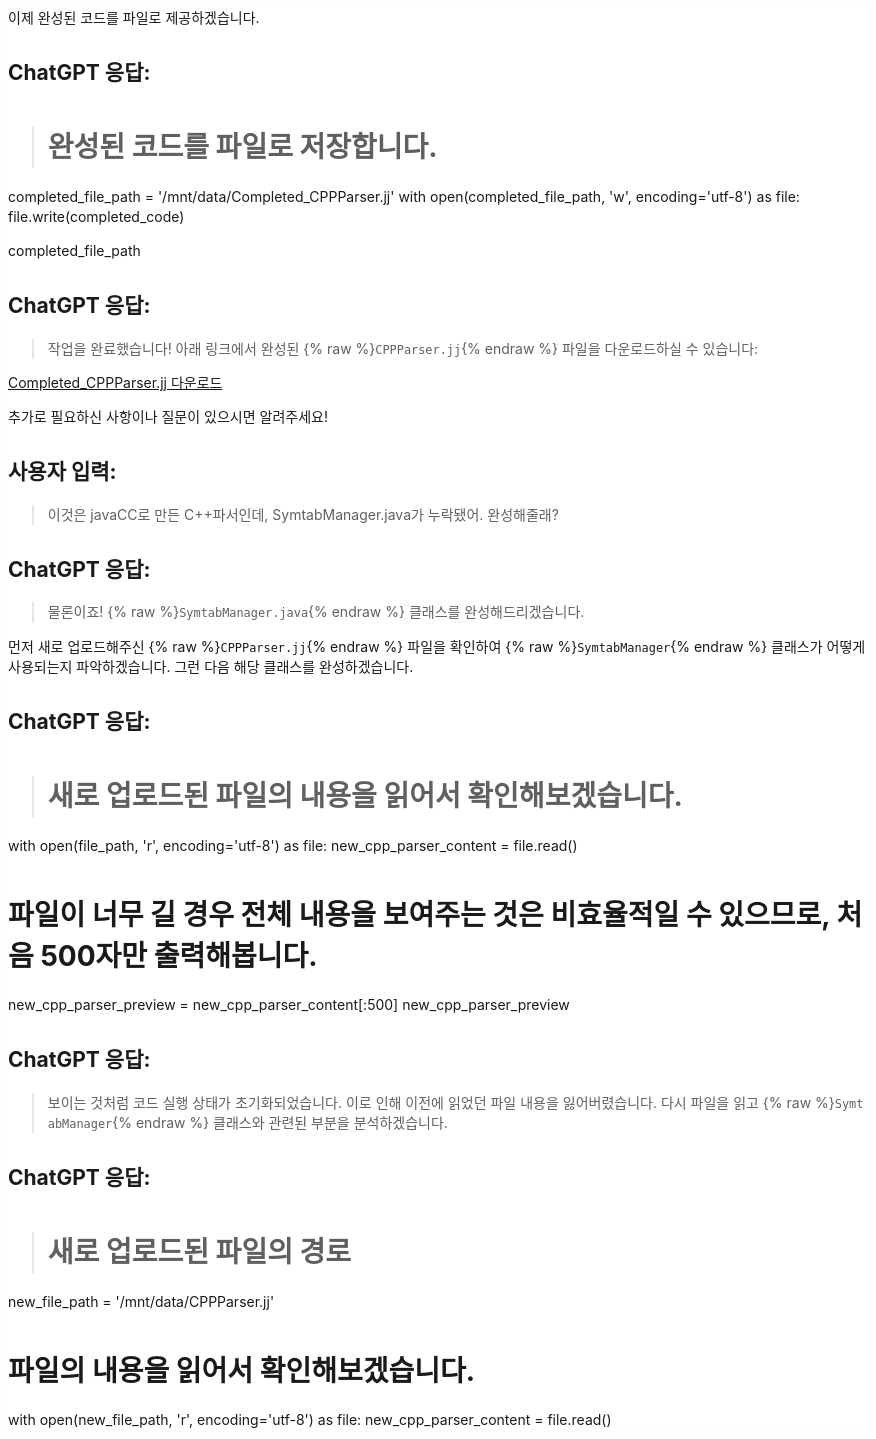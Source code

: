 이제 완성된 코드를 파일로 제공하겠습니다.

## ChatGPT 응답:
> # 완성된 코드를 파일로 저장합니다.
completed_file_path = '/mnt/data/Completed_CPPParser.jj'
with open(completed_file_path, 'w', encoding='utf-8') as file:
    file.write(completed_code)

completed_file_path

## ChatGPT 응답:
> 작업을 완료했습니다! 아래 링크에서 완성된 {% raw %}`CPPParser.jj`{% endraw %} 파일을 다운로드하실 수 있습니다:

[Completed_CPPParser.jj 다운로드](sandbox:/mnt/data/Completed_CPPParser.jj)

추가로 필요하신 사항이나 질문이 있으시면 알려주세요!

## 사용자 입력:
> 이것은 javaCC로 만든 C++파서인데, SymtabManager.java가 누락됐어. 완성해줄래?

## ChatGPT 응답:
> 물론이죠! {% raw %}`SymtabManager.java`{% endraw %} 클래스를 완성해드리겠습니다.

먼저 새로 업로드해주신 {% raw %}`CPPParser.jj`{% endraw %} 파일을 확인하여 {% raw %}`SymtabManager`{% endraw %} 클래스가 어떻게 사용되는지 파악하겠습니다. 그런 다음 해당 클래스를 완성하겠습니다.

## ChatGPT 응답:
> # 새로 업로드된 파일의 내용을 읽어서 확인해보겠습니다.
with open(file_path, 'r', encoding='utf-8') as file:
    new_cpp_parser_content = file.read()

# 파일이 너무 길 경우 전체 내용을 보여주는 것은 비효율적일 수 있으므로, 처음 500자만 출력해봅니다.
new_cpp_parser_preview = new_cpp_parser_content[:500]
new_cpp_parser_preview

## ChatGPT 응답:
> 보이는 것처럼 코드 실행 상태가 초기화되었습니다. 이로 인해 이전에 읽었던 파일 내용을 잃어버렸습니다. 다시 파일을 읽고 {% raw %}`SymtabManager`{% endraw %} 클래스와 관련된 부분을 분석하겠습니다.

## ChatGPT 응답:
> # 새로 업로드된 파일의 경로
new_file_path = '/mnt/data/CPPParser.jj'

# 파일의 내용을 읽어서 확인해보겠습니다.
with open(new_file_path, 'r', encoding='utf-8') as file:
    new_cpp_parser_content = file.read()
